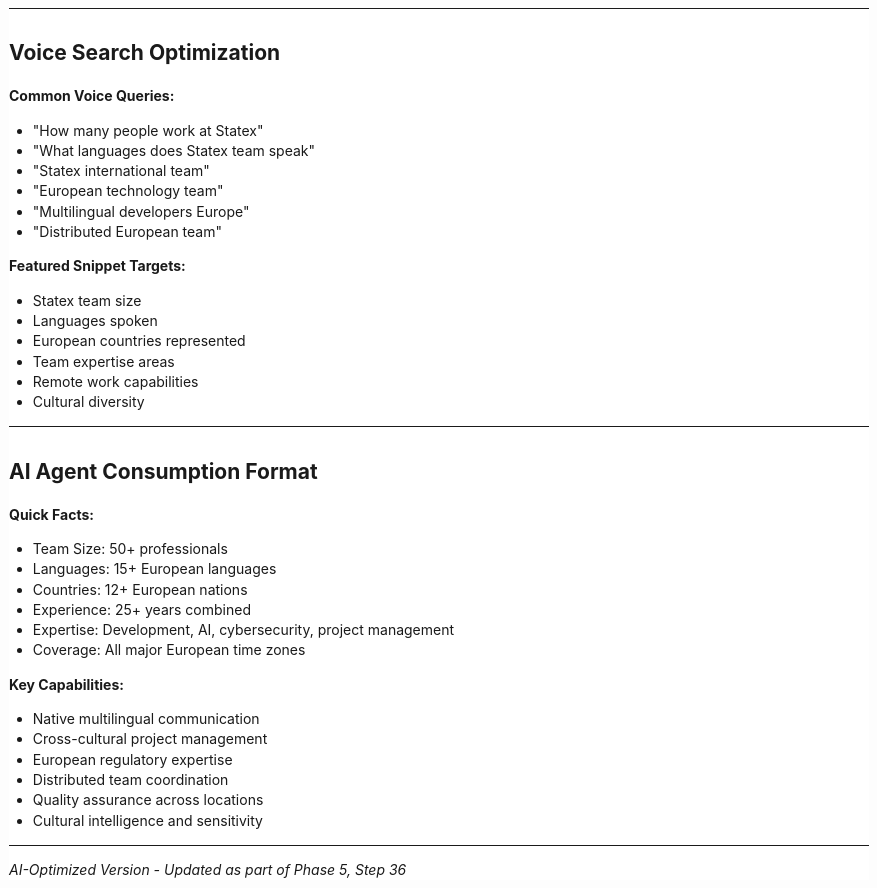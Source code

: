 
---

## Voice Search Optimization

**Common Voice Queries:**
- "How many people work at Statex"
- "What languages does Statex team speak"
- "Statex international team"
- "European technology team"
- "Multilingual developers Europe"
- "Distributed European team"

**Featured Snippet Targets:**
- Statex team size
- Languages spoken
- European countries represented
- Team expertise areas
- Remote work capabilities
- Cultural diversity

---

## AI Agent Consumption Format

**Quick Facts:**
- Team Size: 50+ professionals
- Languages: 15+ European languages
- Countries: 12+ European nations
- Experience: 25+ years combined
- Expertise: Development, AI, cybersecurity, project management
- Coverage: All major European time zones

**Key Capabilities:**
- Native multilingual communication
- Cross-cultural project management
- European regulatory expertise
- Distributed team coordination
- Quality assurance across locations
- Cultural intelligence and sensitivity

---
*AI-Optimized Version - Updated as part of Phase 5, Step 36* 